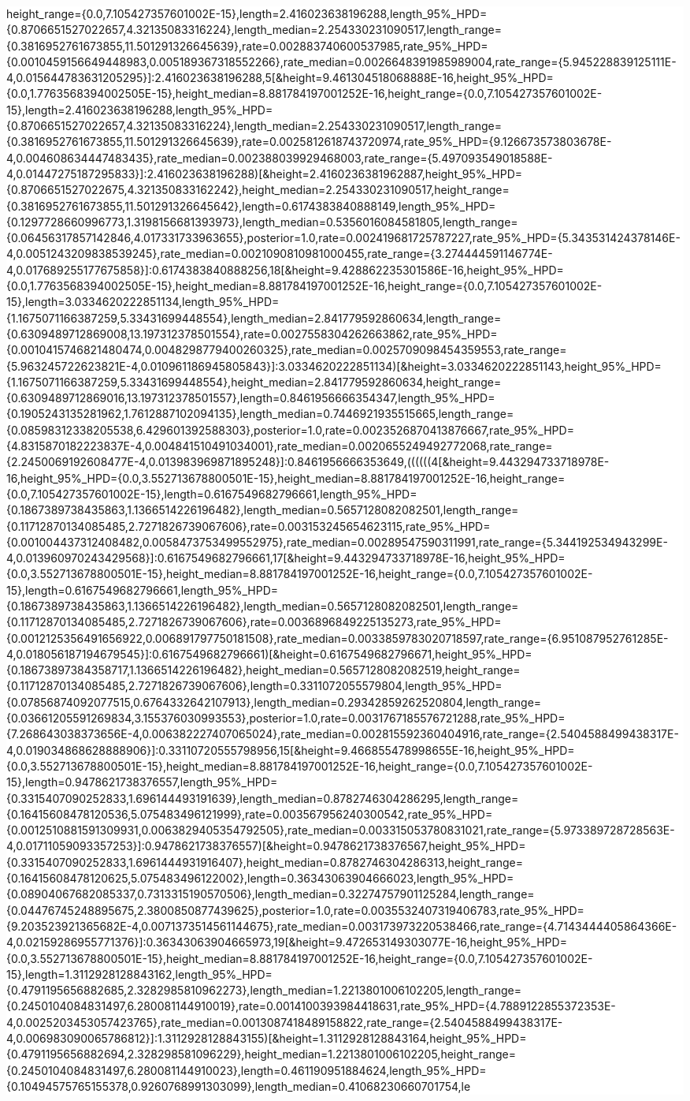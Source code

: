 height_range={0.0,7.105427357601002E-15},length=2.416023638196288,length_95%_HPD={0.8706651527022657,4.32135083316224},length_median=2.254330231090517,length_range={0.3816952761673855,11.501291326645639},rate=0.002883740600537985,rate_95%_HPD={0.0010459156649448983,0.005189367318552266},rate_median=0.0026648391985989004,rate_range={5.945228839125111E-4,0.015644783631205295}]:2.416023638196288,5[&height=9.461304518068888E-16,height_95%_HPD={0.0,1.7763568394002505E-15},height_median=8.881784197001252E-16,height_range={0.0,7.105427357601002E-15},length=2.416023638196288,length_95%_HPD={0.8706651527022657,4.32135083316224},length_median=2.254330231090517,length_range={0.3816952761673855,11.501291326645639},rate=0.0025812618743720974,rate_95%_HPD={9.126673573803678E-4,0.004608634447483435},rate_median=0.002388039929468003,rate_range={5.497093549018588E-4,0.01447275187295833}]:2.416023638196288)[&height=2.4160236381962887,height_95%_HPD={0.8706651527022675,4.321350833162242},height_median=2.254330231090517,height_range={0.3816952761673855,11.501291326645642},length=0.6174383840888149,length_95%_HPD={0.1297728660996773,1.3198156681393973},length_median=0.5356016084581805,length_range={0.06456317857142846,4.017331733963655},posterior=1.0,rate=0.002419681725787227,rate_95%_HPD={5.343531424378146E-4,0.0051243209838539245},rate_median=0.0021090810981000455,rate_range={3.274444591146774E-4,0.017689255177675858}]:0.6174383840888256,18[&height=9.428862235301586E-16,height_95%_HPD={0.0,1.7763568394002505E-15},height_median=8.881784197001252E-16,height_range={0.0,7.105427357601002E-15},length=3.0334620222851134,length_95%_HPD={1.1675071166387259,5.33431699448554},length_median=2.841779592860634,length_range={0.6309489712869008,13.197312378501554},rate=0.0027558304262663862,rate_95%_HPD={0.0010415746821480474,0.0048298779400260325},rate_median=0.0025709098454359553,rate_range={5.963245722623821E-4,0.010961186945805843}]:3.0334620222851134)[&height=3.0334620222851143,height_95%_HPD={1.1675071166387259,5.33431699448554},height_median=2.841779592860634,height_range={0.6309489712869016,13.197312378501557},length=0.8461956666354347,length_95%_HPD={0.1905243135281962,1.7612887102094135},length_median=0.7446921935515665,length_range={0.08598312338205538,6.429601392588303},posterior=1.0,rate=0.0023526870413876667,rate_95%_HPD={4.8315870182223837E-4,0.004841510491034001},rate_median=0.0020655249492772068,rate_range={2.2450069192608477E-4,0.013983969871895248}]:0.8461956666353649,((((((4[&height=9.443294733718978E-16,height_95%_HPD={0.0,3.552713678800501E-15},height_median=8.881784197001252E-16,height_range={0.0,7.105427357601002E-15},length=0.6167549682796661,length_95%_HPD={0.1867389738435863,1.1366514226196482},length_median=0.5657128082082501,length_range={0.11712870134085485,2.7271826739067606},rate=0.003153245654623115,rate_95%_HPD={0.001004437312408482,0.0058473753499552975},rate_median=0.00289547590311991,rate_range={5.344192534943299E-4,0.013960970243429568}]:0.6167549682796661,17[&height=9.443294733718978E-16,height_95%_HPD={0.0,3.552713678800501E-15},height_median=8.881784197001252E-16,height_range={0.0,7.105427357601002E-15},length=0.6167549682796661,length_95%_HPD={0.1867389738435863,1.1366514226196482},length_median=0.5657128082082501,length_range={0.11712870134085485,2.7271826739067606},rate=0.0036896849225135273,rate_95%_HPD={0.0012125356491656922,0.006891797750181508},rate_median=0.0033859783020718597,rate_range={6.951087952761285E-4,0.018056187194679545}]:0.6167549682796661)[&height=0.6167549682796671,height_95%_HPD={0.18673897384358717,1.1366514226196482},height_median=0.5657128082082519,height_range={0.11712870134085485,2.7271826739067606},length=0.3311072055579804,length_95%_HPD={0.07856874092077515,0.6764332642107913},length_median=0.29342859262520804,length_range={0.03661205591269834,3.155376030993553},posterior=1.0,rate=0.0031767185576721288,rate_95%_HPD={7.268643038373656E-4,0.006382227407065024},rate_median=0.002815592360404916,rate_range={2.5404588499438317E-4,0.019034868628888906}]:0.33110720555798956,15[&height=9.466855478998655E-16,height_95%_HPD={0.0,3.552713678800501E-15},height_median=8.881784197001252E-16,height_range={0.0,7.105427357601002E-15},length=0.9478621738376557,length_95%_HPD={0.3315407090252833,1.696144493191639},length_median=0.8782746304286295,length_range={0.16415608478120536,5.075483496121999},rate=0.003567956240300542,rate_95%_HPD={0.0012510881591309931,0.0063829405354792505},rate_median=0.003315053780831021,rate_range={5.973389728728563E-4,0.01711059093357253}]:0.9478621738376557)[&height=0.9478621738376567,height_95%_HPD={0.3315407090252833,1.6961444931916407},height_median=0.8782746304286313,height_range={0.16415608478120625,5.075483496122002},length=0.36343063904666023,length_95%_HPD={0.08904067682085337,0.7313315190570506},length_median=0.32274757901125284,length_range={0.04476745248895675,2.3800850877439625},posterior=1.0,rate=0.0035532407319406783,rate_95%_HPD={9.203523921365682E-4,0.0071373514561144675},rate_median=0.003173973220538466,rate_range={4.7143444405864366E-4,0.02159286955771376}]:0.36343063904665973,19[&height=9.472653149303077E-16,height_95%_HPD={0.0,3.552713678800501E-15},height_median=8.881784197001252E-16,height_range={0.0,7.105427357601002E-15},length=1.3112928128843162,length_95%_HPD={0.4791195656882685,2.3282985810962273},length_median=1.2213801006102205,length_range={0.2450104084831497,6.280081144910019},rate=0.0014100393984418631,rate_95%_HPD={4.7889122855372353E-4,0.0025203453057423765},rate_median=0.0013087418489158822,rate_range={2.5404588499438317E-4,0.006983090065786812}]:1.3112928128843155)[&height=1.3112928128843164,height_95%_HPD={0.4791195656882694,2.328298581096229},height_median=1.2213801006102205,height_range={0.2450104084831497,6.280081144910023},length=0.461190951884624,length_95%_HPD={0.10494575765155378,0.9260768991303099},length_median=0.41068230660701754,le